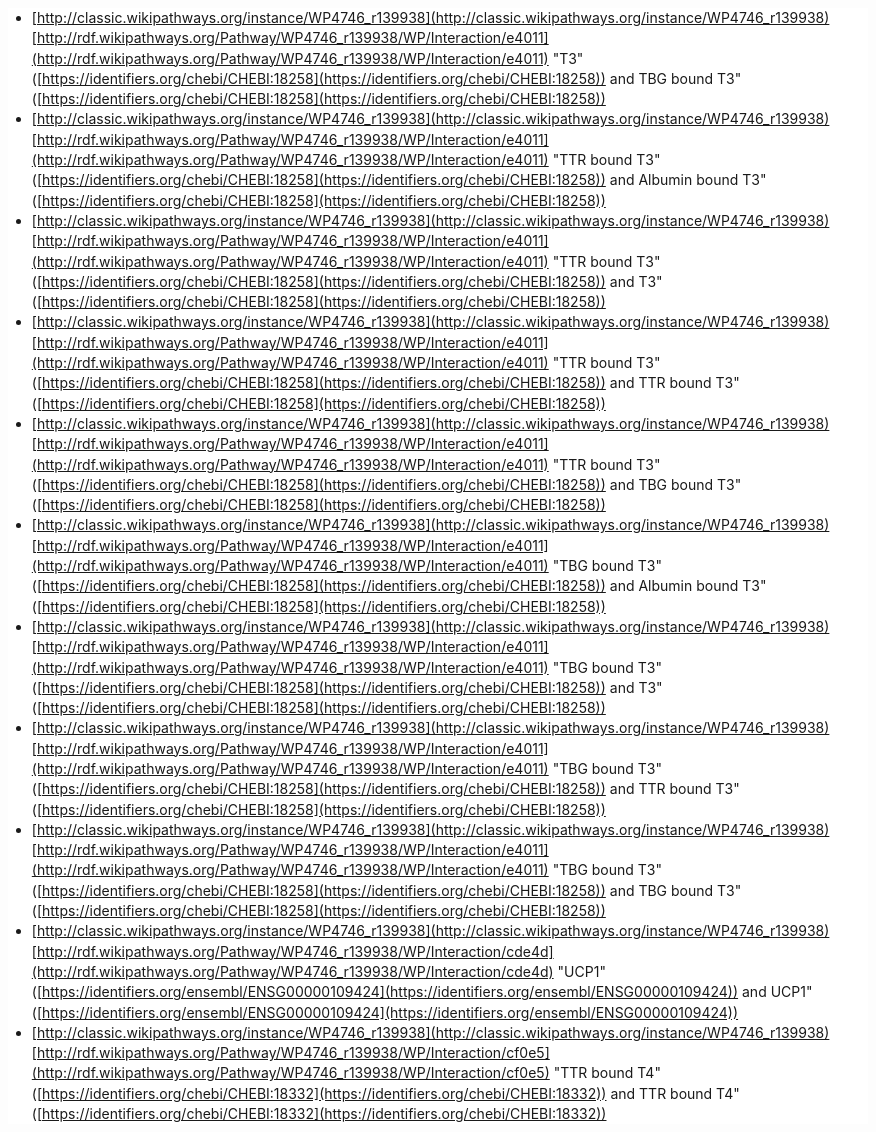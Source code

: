 * [http://classic.wikipathways.org/instance/WP4746_r139938](http://classic.wikipathways.org/instance/WP4746_r139938) [http://rdf.wikipathways.org/Pathway/WP4746_r139938/WP/Interaction/e4011](http://rdf.wikipathways.org/Pathway/WP4746_r139938/WP/Interaction/e4011) "T3" ([https://identifiers.org/chebi/CHEBI:18258](https://identifiers.org/chebi/CHEBI:18258)) and 
TBG bound T3" ([https://identifiers.org/chebi/CHEBI:18258](https://identifiers.org/chebi/CHEBI:18258))
* [http://classic.wikipathways.org/instance/WP4746_r139938](http://classic.wikipathways.org/instance/WP4746_r139938) [http://rdf.wikipathways.org/Pathway/WP4746_r139938/WP/Interaction/e4011](http://rdf.wikipathways.org/Pathway/WP4746_r139938/WP/Interaction/e4011) "TTR bound T3" ([https://identifiers.org/chebi/CHEBI:18258](https://identifiers.org/chebi/CHEBI:18258)) and 
Albumin bound T3" ([https://identifiers.org/chebi/CHEBI:18258](https://identifiers.org/chebi/CHEBI:18258))
* [http://classic.wikipathways.org/instance/WP4746_r139938](http://classic.wikipathways.org/instance/WP4746_r139938) [http://rdf.wikipathways.org/Pathway/WP4746_r139938/WP/Interaction/e4011](http://rdf.wikipathways.org/Pathway/WP4746_r139938/WP/Interaction/e4011) "TTR bound T3" ([https://identifiers.org/chebi/CHEBI:18258](https://identifiers.org/chebi/CHEBI:18258)) and 
T3" ([https://identifiers.org/chebi/CHEBI:18258](https://identifiers.org/chebi/CHEBI:18258))
* [http://classic.wikipathways.org/instance/WP4746_r139938](http://classic.wikipathways.org/instance/WP4746_r139938) [http://rdf.wikipathways.org/Pathway/WP4746_r139938/WP/Interaction/e4011](http://rdf.wikipathways.org/Pathway/WP4746_r139938/WP/Interaction/e4011) "TTR bound T3" ([https://identifiers.org/chebi/CHEBI:18258](https://identifiers.org/chebi/CHEBI:18258)) and 
TTR bound T3" ([https://identifiers.org/chebi/CHEBI:18258](https://identifiers.org/chebi/CHEBI:18258))
* [http://classic.wikipathways.org/instance/WP4746_r139938](http://classic.wikipathways.org/instance/WP4746_r139938) [http://rdf.wikipathways.org/Pathway/WP4746_r139938/WP/Interaction/e4011](http://rdf.wikipathways.org/Pathway/WP4746_r139938/WP/Interaction/e4011) "TTR bound T3" ([https://identifiers.org/chebi/CHEBI:18258](https://identifiers.org/chebi/CHEBI:18258)) and 
TBG bound T3" ([https://identifiers.org/chebi/CHEBI:18258](https://identifiers.org/chebi/CHEBI:18258))
* [http://classic.wikipathways.org/instance/WP4746_r139938](http://classic.wikipathways.org/instance/WP4746_r139938) [http://rdf.wikipathways.org/Pathway/WP4746_r139938/WP/Interaction/e4011](http://rdf.wikipathways.org/Pathway/WP4746_r139938/WP/Interaction/e4011) "TBG bound T3" ([https://identifiers.org/chebi/CHEBI:18258](https://identifiers.org/chebi/CHEBI:18258)) and 
Albumin bound T3" ([https://identifiers.org/chebi/CHEBI:18258](https://identifiers.org/chebi/CHEBI:18258))
* [http://classic.wikipathways.org/instance/WP4746_r139938](http://classic.wikipathways.org/instance/WP4746_r139938) [http://rdf.wikipathways.org/Pathway/WP4746_r139938/WP/Interaction/e4011](http://rdf.wikipathways.org/Pathway/WP4746_r139938/WP/Interaction/e4011) "TBG bound T3" ([https://identifiers.org/chebi/CHEBI:18258](https://identifiers.org/chebi/CHEBI:18258)) and 
T3" ([https://identifiers.org/chebi/CHEBI:18258](https://identifiers.org/chebi/CHEBI:18258))
* [http://classic.wikipathways.org/instance/WP4746_r139938](http://classic.wikipathways.org/instance/WP4746_r139938) [http://rdf.wikipathways.org/Pathway/WP4746_r139938/WP/Interaction/e4011](http://rdf.wikipathways.org/Pathway/WP4746_r139938/WP/Interaction/e4011) "TBG bound T3" ([https://identifiers.org/chebi/CHEBI:18258](https://identifiers.org/chebi/CHEBI:18258)) and 
TTR bound T3" ([https://identifiers.org/chebi/CHEBI:18258](https://identifiers.org/chebi/CHEBI:18258))
* [http://classic.wikipathways.org/instance/WP4746_r139938](http://classic.wikipathways.org/instance/WP4746_r139938) [http://rdf.wikipathways.org/Pathway/WP4746_r139938/WP/Interaction/e4011](http://rdf.wikipathways.org/Pathway/WP4746_r139938/WP/Interaction/e4011) "TBG bound T3" ([https://identifiers.org/chebi/CHEBI:18258](https://identifiers.org/chebi/CHEBI:18258)) and 
TBG bound T3" ([https://identifiers.org/chebi/CHEBI:18258](https://identifiers.org/chebi/CHEBI:18258))
* [http://classic.wikipathways.org/instance/WP4746_r139938](http://classic.wikipathways.org/instance/WP4746_r139938) [http://rdf.wikipathways.org/Pathway/WP4746_r139938/WP/Interaction/cde4d](http://rdf.wikipathways.org/Pathway/WP4746_r139938/WP/Interaction/cde4d) "UCP1" ([https://identifiers.org/ensembl/ENSG00000109424](https://identifiers.org/ensembl/ENSG00000109424)) and 
UCP1" ([https://identifiers.org/ensembl/ENSG00000109424](https://identifiers.org/ensembl/ENSG00000109424))
* [http://classic.wikipathways.org/instance/WP4746_r139938](http://classic.wikipathways.org/instance/WP4746_r139938) [http://rdf.wikipathways.org/Pathway/WP4746_r139938/WP/Interaction/cf0e5](http://rdf.wikipathways.org/Pathway/WP4746_r139938/WP/Interaction/cf0e5) "TTR bound T4" ([https://identifiers.org/chebi/CHEBI:18332](https://identifiers.org/chebi/CHEBI:18332)) and 
TTR bound T4" ([https://identifiers.org/chebi/CHEBI:18332](https://identifiers.org/chebi/CHEBI:18332))